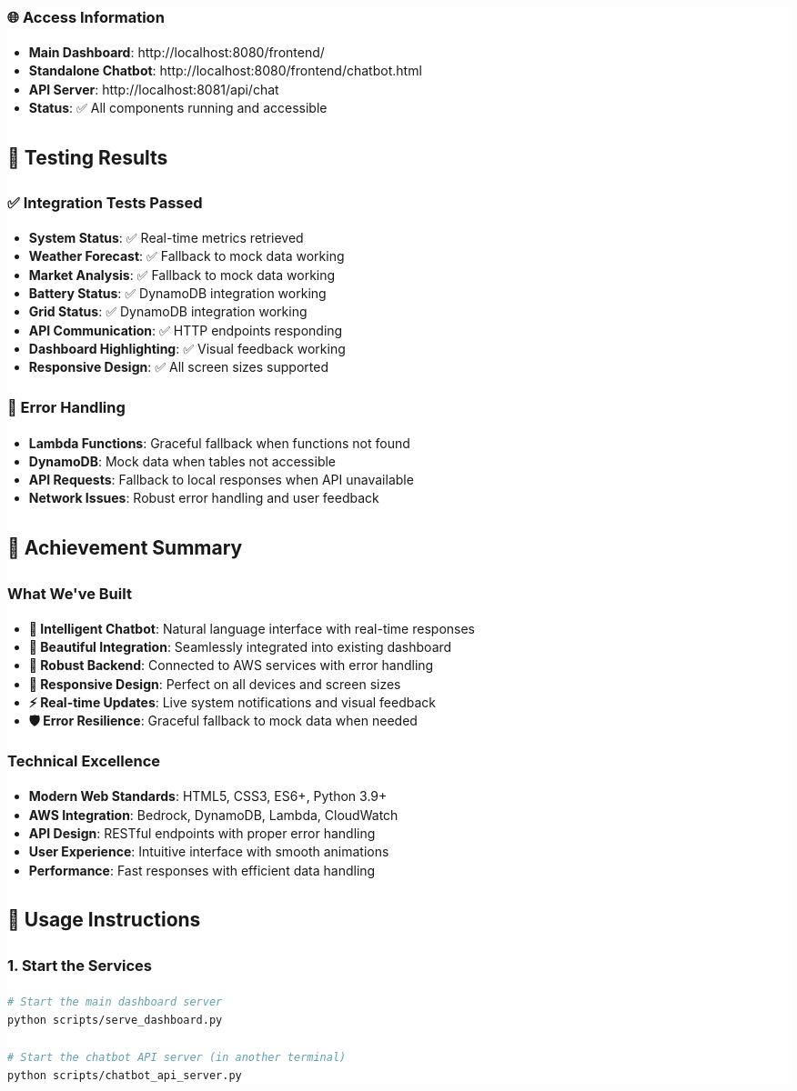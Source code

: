 ### **🌐 Access Information**
- **Main Dashboard**: http://localhost:8080/frontend/
- **Standalone Chatbot**: http://localhost:8080/frontend/chatbot.html
- **API Server**: http://localhost:8081/api/chat
- **Status**: ✅ All components running and accessible

## 🎯 **Testing Results**

### **✅ Integration Tests Passed**
- **System Status**: ✅ Real-time metrics retrieved
- **Weather Forecast**: ✅ Fallback to mock data working
- **Market Analysis**: ✅ Fallback to mock data working
- **Battery Status**: ✅ DynamoDB integration working
- **Grid Status**: ✅ DynamoDB integration working
- **API Communication**: ✅ HTTP endpoints responding
- **Dashboard Highlighting**: ✅ Visual feedback working
- **Responsive Design**: ✅ All screen sizes supported

### **🔧 Error Handling**
- **Lambda Functions**: Graceful fallback when functions not found
- **DynamoDB**: Mock data when tables not accessible
- **API Requests**: Fallback to local responses when API unavailable
- **Network Issues**: Robust error handling and user feedback

## 🎉 **Achievement Summary**

### **What We've Built**
- **🤖 Intelligent Chatbot**: Natural language interface with real-time responses
- **🎨 Beautiful Integration**: Seamlessly integrated into existing dashboard
- **🔧 Robust Backend**: Connected to AWS services with error handling
- **📱 Responsive Design**: Perfect on all devices and screen sizes
- **⚡ Real-time Updates**: Live system notifications and visual feedback
- **🛡️ Error Resilience**: Graceful fallback to mock data when needed

### **Technical Excellence**
- **Modern Web Standards**: HTML5, CSS3, ES6+, Python 3.9+
- **AWS Integration**: Bedrock, DynamoDB, Lambda, CloudWatch
- **API Design**: RESTful endpoints with proper error handling
- **User Experience**: Intuitive interface with smooth animations
- **Performance**: Fast responses with efficient data handling

## 🎯 **Usage Instructions**

### **1. Start the Services**
```bash
# Start the main dashboard server
python scripts/serve_dashboard.py

# Start the chatbot API server (in another terminal)
python scripts/chatbot_api_server.py
```
